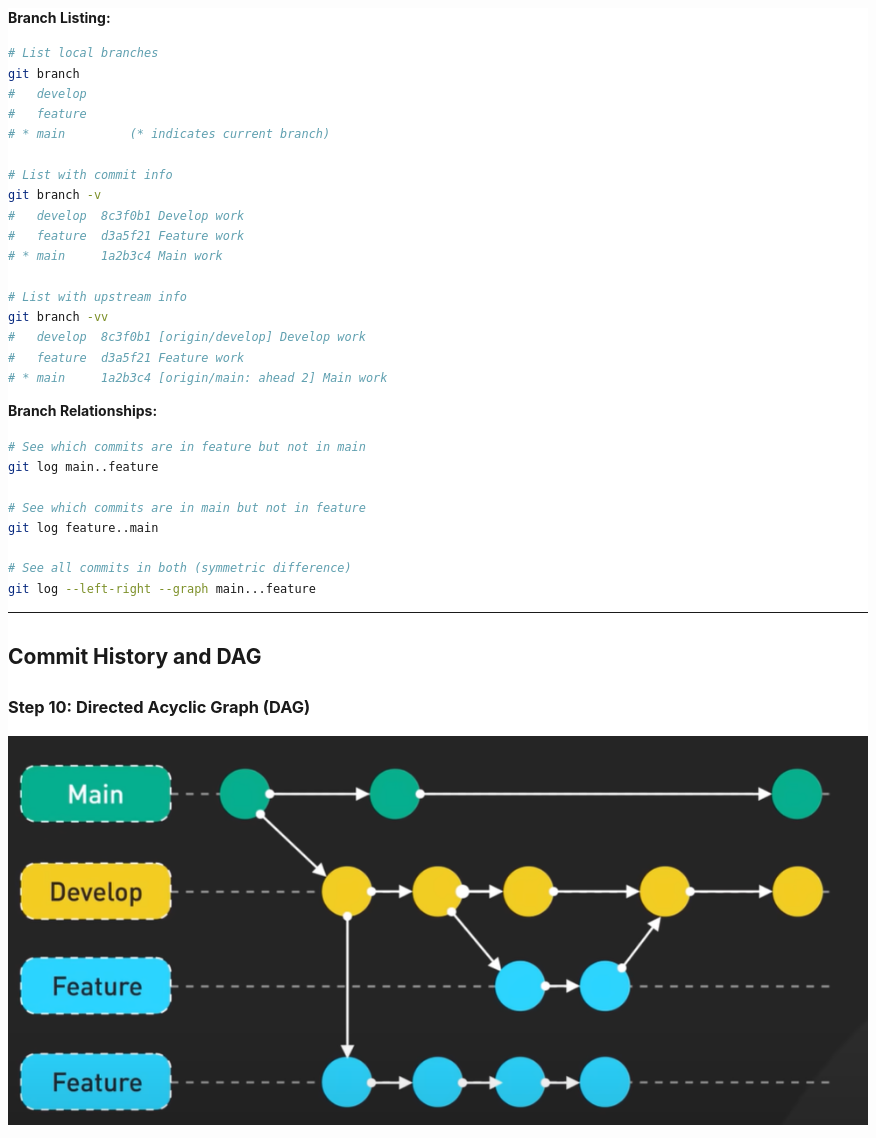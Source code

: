 **Branch Listing:**

```bash
# List local branches
git branch
#   develop
#   feature
# * main         (* indicates current branch)

# List with commit info
git branch -v
#   develop  8c3f0b1 Develop work
#   feature  d3a5f21 Feature work
# * main     1a2b3c4 Main work

# List with upstream info
git branch -vv
#   develop  8c3f0b1 [origin/develop] Develop work
#   feature  d3a5f21 Feature work
# * main     1a2b3c4 [origin/main: ahead 2] Main work
```

**Branch Relationships:**

```bash
# See which commits are in feature but not in main
git log main..feature

# See which commits are in main but not in feature
git log feature..main

# See all commits in both (symmetric difference)
git log --left-right --graph main...feature
```

---

## Commit History and DAG

### Step 10: Directed Acyclic Graph (DAG)

![Step-10](Diagrams/Step-10.png)

